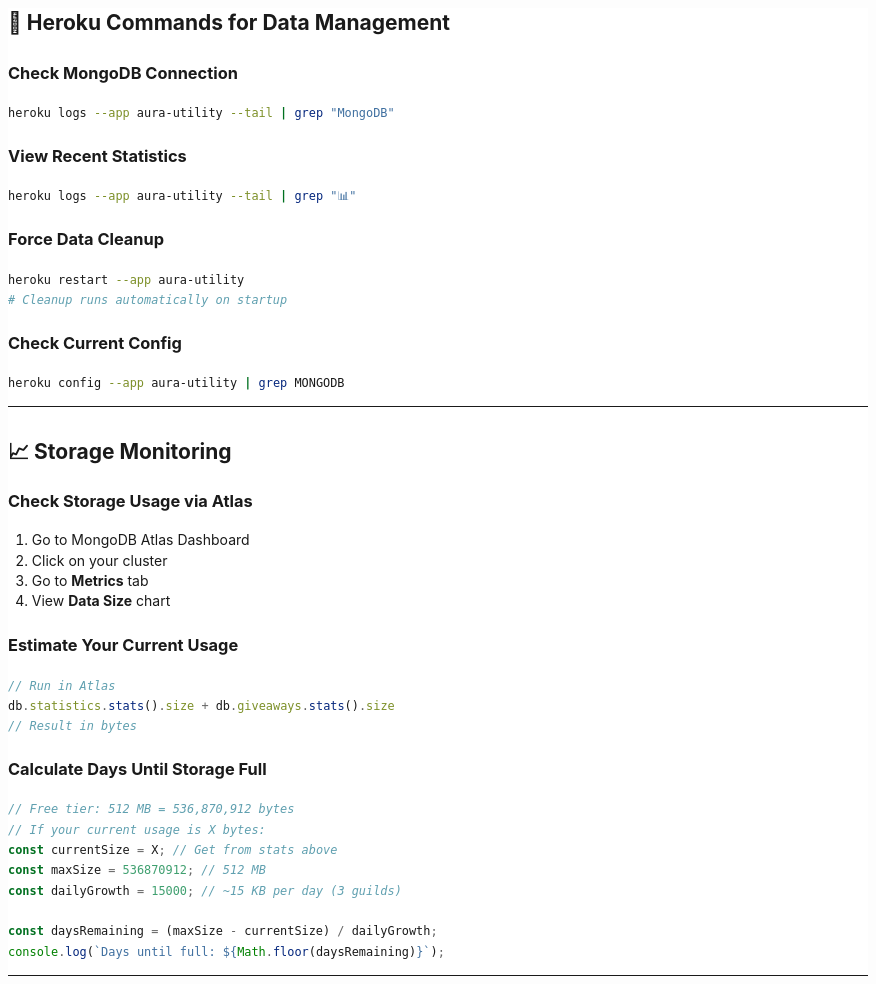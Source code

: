 
## 🔧 Heroku Commands for Data Management

### **Check MongoDB Connection**
```bash
heroku logs --app aura-utility --tail | grep "MongoDB"
```

### **View Recent Statistics**
```bash
heroku logs --app aura-utility --tail | grep "📊"
```

### **Force Data Cleanup**
```bash
heroku restart --app aura-utility
# Cleanup runs automatically on startup
```

### **Check Current Config**
```bash
heroku config --app aura-utility | grep MONGODB
```

---

## 📈 Storage Monitoring

### **Check Storage Usage via Atlas**
1. Go to MongoDB Atlas Dashboard
2. Click on your cluster
3. Go to **Metrics** tab
4. View **Data Size** chart

### **Estimate Your Current Usage**
```javascript
// Run in Atlas
db.statistics.stats().size + db.giveaways.stats().size
// Result in bytes
```

### **Calculate Days Until Storage Full**
```javascript
// Free tier: 512 MB = 536,870,912 bytes
// If your current usage is X bytes:
const currentSize = X; // Get from stats above
const maxSize = 536870912; // 512 MB
const dailyGrowth = 15000; // ~15 KB per day (3 guilds)

const daysRemaining = (maxSize - currentSize) / dailyGrowth;
console.log(`Days until full: ${Math.floor(daysRemaining)}`);
```

---